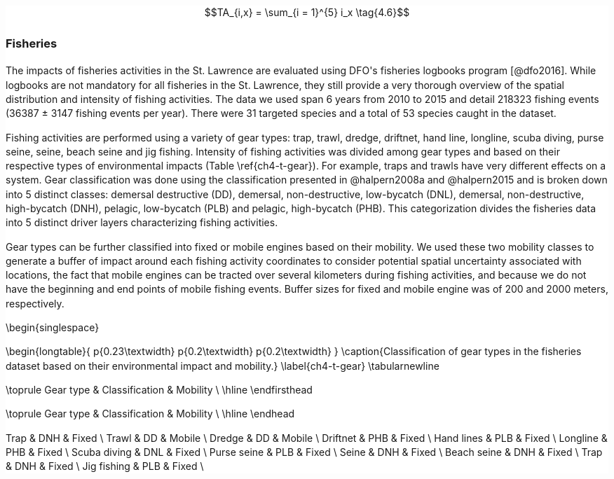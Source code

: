 $$TA_{i,x} = \sum_{i = 1}^{5} i_x \tag{4.6}$$


### Fisheries

The impacts of fisheries activities in the St. Lawrence are evaluated using
DFO's fisheries logbooks program [@dfo2016]. While logbooks are not mandatory
for all fisheries in the St. Lawrence, they still provide a very thorough
overview of the spatial distribution and intensity of fishing activities. The data we used span 6 years from 2010 to 2015 and detail
218323 fishing events (36387 $\pm$ 3147 fishing events per year). There were 31
targeted species and a total of 53 species caught in the dataset.

Fishing activities are performed using a variety of gear types: trap, trawl,
dredge, driftnet, hand line, longline, scuba diving, purse seine, seine, beach
seine and jig fishing. Intensity of fishing activities was divided among gear
types and based on their respective types of environmental impacts (Table \ref{ch4-t-gear}).
For example, traps and trawls have very different effects on a system. Gear
classification was done using the classification presented in @halpern2008a and
@halpern2015 and is broken down into 5 distinct classes: demersal destructive
(DD), demersal, non-destructive, low-bycatch (DNL), demersal, non-destructive,
high-bycatch (DNH), pelagic, low-bycatch (PLB) and pelagic, high-bycatch (PHB).
This categorization divides the fisheries data into 5 distinct
driver layers characterizing fishing activities.

Gear types can be further classified into fixed or mobile engines based
on their mobility. We used these two mobility classes to generate a buffer of
impact around each fishing activity coordinates to consider potential spatial
uncertainty associated with locations, the fact that mobile engines can be
tracted over several kilometers during fishing activities, and because we do not
have the beginning and end points of mobile fishing events. Buffer sizes for
fixed and mobile engine was of 200 and 2000 meters, respectively.

\begin{singlespace}

\begin{longtable}{ p{0.23\textwidth} p{0.2\textwidth} p{0.2\textwidth} }
\caption{Classification of gear types in the fisheries dataset based on their
environmental impact and mobility.}
\label{ch4-t-gear}
\tabularnewline

\toprule
Gear type & Classification & Mobility \\
\hline
\endfirsthead

\toprule
Gear type & Classification & Mobility \\
\hline
\endhead

Trap              & DNH               & Fixed \\
Trawl             & DD                & Mobile \\
Dredge            & DD                & Mobile \\
Driftnet          & PHB               & Fixed \\
Hand lines        & PLB               & Fixed \\
Longline          & PHB               & Fixed \\
Scuba diving      & DNL               & Fixed \\
Purse seine       & PLB               & Fixed \\
Seine             & DNH               & Fixed \\
Beach seine       & DNH               & Fixed \\
Trap              & DNH               & Fixed \\
Jig fishing       & PLB               & Fixed \\


[^cioos]: https://cioos.ca
[^melcc]: http://www.environnement.gouv.qc.ca/eau/portail/
[^eDR]: https://github.com/orgs/eDrivers/eDrivers
[^eDX]: https://github.com/orgs/eDrivers/eDriversEx
[^eDapp]: https://david-beauchesne.shinyapps.io/eDriversApp/
[^eD]: https://github.com/orgs/eDrivers/
[^ms]: https://github.com/orgs/eDrivers/eDriversMS